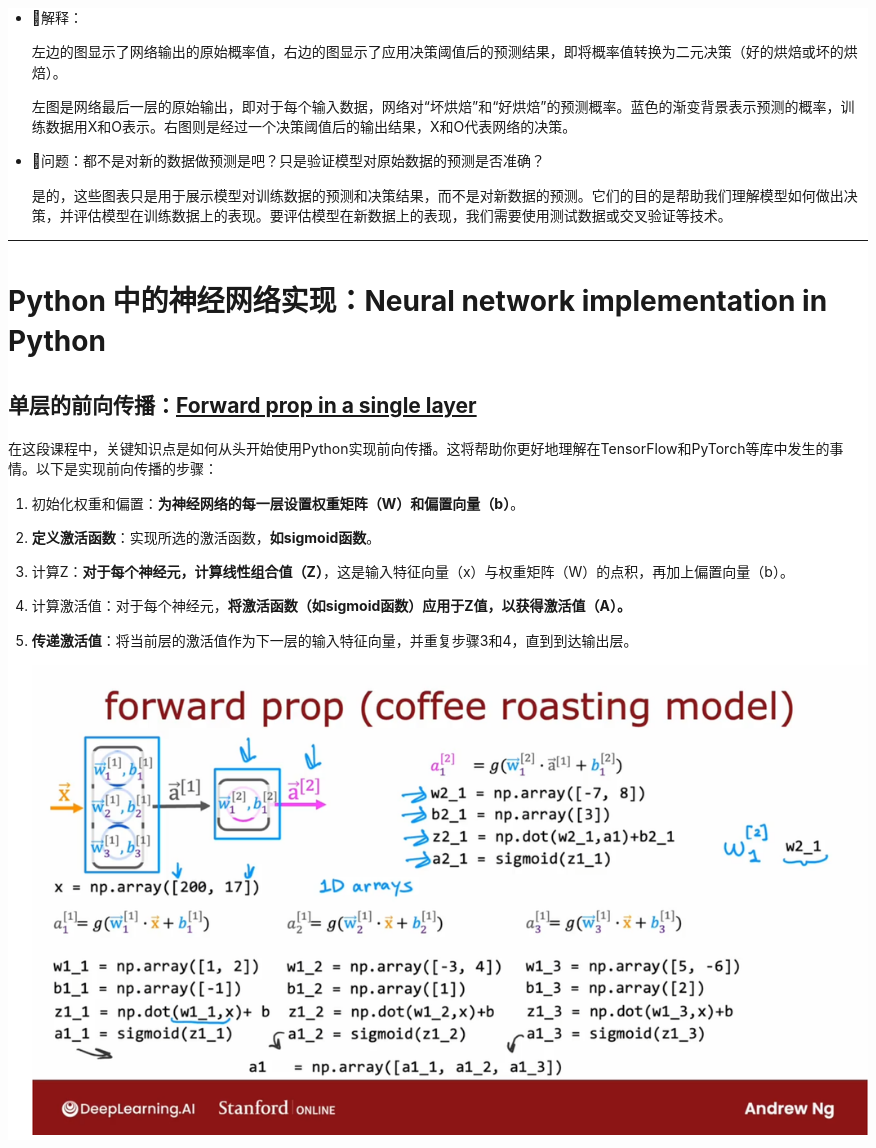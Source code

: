 - 🔰解释：
    
    左边的图显示了网络输出的原始概率值，右边的图显示了应用决策阈值后的预测结果，即将概率值转换为二元决策（好的烘焙或坏的烘焙）。
    
    左图是网络最后一层的原始输出，即对于每个输入数据，网络对“坏烘焙”和“好烘焙”的预测概率。蓝色的渐变背景表示预测的概率，训练数据用X和O表示。右图则是经过一个决策阈值后的输出结果，X和O代表网络的决策。
    
- 🔰问题：都不是对新的数据做预测是吧？只是验证模型对原始数据的预测是否准确？
    
    是的，这些图表只是用于展示模型对训练数据的预测和决策结果，而不是对新数据的预测。它们的目的是帮助我们理解模型如何做出决策，并评估模型在训练数据上的表现。要评估模型在新数据上的表现，我们需要使用测试数据或交叉验证等技术。
    

---

# Python 中的神经网络实现：**Neural network implementation in Python**

## 单层的前向传播：[Forward prop in a single layer](https://www.coursera.org/learn/advanced-learning-algorithms/lecture/AJc5g/forward-prop-in-a-single-layer)

在这段课程中，关键知识点是如何从头开始使用Python实现前向传播。这将帮助你更好地理解在TensorFlow和PyTorch等库中发生的事情。以下是实现前向传播的步骤：

1. 初始化权重和偏置：**为神经网络的每一层设置权重矩阵（W）和偏置向量（b）**。
2. **定义激活函数**：实现所选的激活函数，**如sigmoid函数**。
3. 计算Z：**对于每个神经元，计算线性组合值（Z）**，这是输入特征向量（x）与权重矩阵（W）的点积，再加上偏置向量（b）。
4. 计算激活值：对于每个神经元，**将激活函数（如sigmoid函数）应用于Z值，以获得激活值（A）。**
5. **传递激活值**：将当前层的激活值作为下一层的输入特征向量，并重复步骤3和4，直到到达输出层。
    
    ![Untitled](2%201%20%E9%AB%98%E7%BA%A7%E5%AD%A6%E4%B9%A0%E7%AE%97%E6%B3%95%EF%BC%9A%E7%A5%9E%E7%BB%8F%E7%BD%91%E7%BB%9C%208b63c9e7efcf4b7cae514f45ef82a37a/Untitled%2030.png)
    